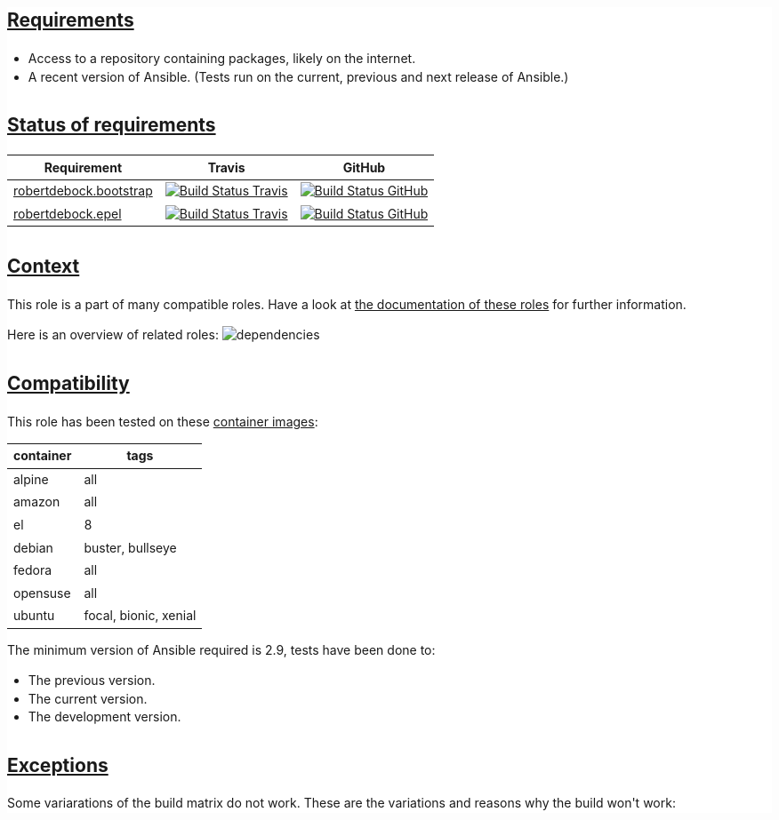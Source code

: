 ## [Requirements](#requirements)

- Access to a repository containing packages, likely on the internet.
- A recent version of Ansible. (Tests run on the current, previous and next release of Ansible.)

## [Status of requirements](#status-of-requirements)

| Requirement | Travis | GitHub |
|-------------|--------|--------|
| [robertdebock.bootstrap](https://galaxy.ansible.com/robertdebock/bootstrap) | [![Build Status Travis](https://travis-ci.com/robertdebock/ansible-role-bootstrap.svg?branch=master)](https://travis-ci.com/robertdebock/ansible-role-bootstrap) | [![Build Status GitHub](https://github.com/robertdebock/ansible-role-bootstrap/workflows/Ansible%20Molecule/badge.svg)](https://github.com/robertdebock/ansible-role-bootstrap/actions) |
| [robertdebock.epel](https://galaxy.ansible.com/robertdebock/epel) | [![Build Status Travis](https://travis-ci.com/robertdebock/ansible-role-epel.svg?branch=master)](https://travis-ci.com/robertdebock/ansible-role-epel) | [![Build Status GitHub](https://github.com/robertdebock/ansible-role-epel/workflows/Ansible%20Molecule/badge.svg)](https://github.com/robertdebock/ansible-role-epel/actions) |

## [Context](#context)

This role is a part of many compatible roles. Have a look at [the documentation of these roles](https://robertdebock.nl/) for further information.

Here is an overview of related roles:
![dependencies](https://raw.githubusercontent.com/robertdebock/drawings/artifacts/collectd.png "Dependency")

## [Compatibility](#compatibility)

This role has been tested on these [container images](https://hub.docker.com/u/robertdebock):

|container|tags|
|---------|----|
|alpine|all|
|amazon|all|
|el|8|
|debian|buster, bullseye|
|fedora|all|
|opensuse|all|
|ubuntu|focal, bionic, xenial|

The minimum version of Ansible required is 2.9, tests have been done to:

- The previous version.
- The current version.
- The development version.

## [Exceptions](#exceptions)

Some variarations of the build matrix do not work. These are the variations and reasons why the build won't work:
